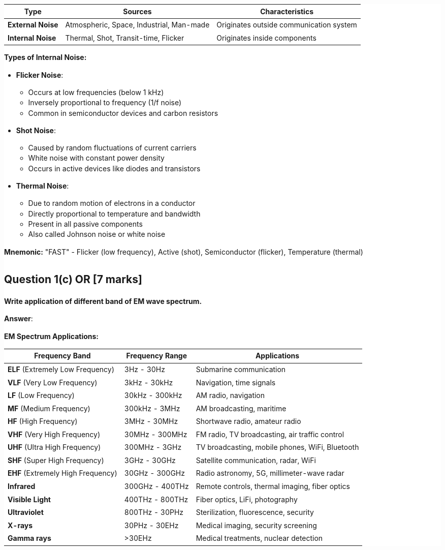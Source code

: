 | Type | Sources | Characteristics |
|------|---------|-----------------|
| **External Noise** | Atmospheric, Space, Industrial, Man-made | Originates outside communication system |
| **Internal Noise** | Thermal, Shot, Transit-time, Flicker | Originates inside components |

**Types of Internal Noise:**

- **Flicker Noise**:
  - Occurs at low frequencies (below 1 kHz)
  - Inversely proportional to frequency (1/f noise)
  - Common in semiconductor devices and carbon resistors
  
- **Shot Noise**:
  - Caused by random fluctuations of current carriers
  - White noise with constant power density
  - Occurs in active devices like diodes and transistors
  
- **Thermal Noise**:
  - Due to random motion of electrons in a conductor
  - Directly proportional to temperature and bandwidth
  - Present in all passive components
  - Also called Johnson noise or white noise

**Mnemonic:** "FAST" - Flicker (low frequency), Active (shot), Semiconductor (flicker), Temperature (thermal)

## Question 1(c) OR [7 marks]

**Write application of different band of EM wave spectrum.**

**Answer**:

**EM Spectrum Applications:**

| Frequency Band | Frequency Range | Applications |
|----------------|----------------|--------------|
| **ELF** (Extremely Low Frequency) | 3Hz - 30Hz | Submarine communication |
| **VLF** (Very Low Frequency) | 3kHz - 30kHz | Navigation, time signals |
| **LF** (Low Frequency) | 30kHz - 300kHz | AM radio, navigation |
| **MF** (Medium Frequency) | 300kHz - 3MHz | AM broadcasting, maritime |
| **HF** (High Frequency) | 3MHz - 30MHz | Shortwave radio, amateur radio |
| **VHF** (Very High Frequency) | 30MHz - 300MHz | FM radio, TV broadcasting, air traffic control |
| **UHF** (Ultra High Frequency) | 300MHz - 3GHz | TV broadcasting, mobile phones, WiFi, Bluetooth |
| **SHF** (Super High Frequency) | 3GHz - 30GHz | Satellite communication, radar, WiFi |
| **EHF** (Extremely High Frequency) | 30GHz - 300GHz | Radio astronomy, 5G, millimeter-wave radar |
| **Infrared** | 300GHz - 400THz | Remote controls, thermal imaging, fiber optics |
| **Visible Light** | 400THz - 800THz | Fiber optics, LiFi, photography |
| **Ultraviolet** | 800THz - 30PHz | Sterilization, fluorescence, security |
| **X-rays** | 30PHz - 30EHz | Medical imaging, security screening |
| **Gamma rays** | >30EHz | Medical treatments, nuclear detection |
